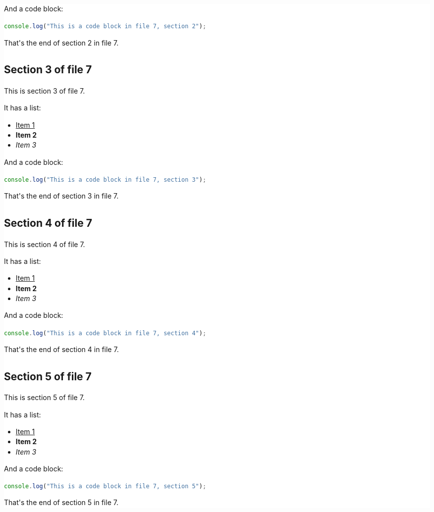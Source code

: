 And a code block:

```javascript
console.log("This is a code block in file 7, section 2");
```

That's the end of section 2 in file 7.

## Section 3 of file 7

This is section 3 of file 7.

It has a list:
- [Item 1](https://example.com/item1)
- **Item 2**
- *Item 3*

And a code block:

```javascript
console.log("This is a code block in file 7, section 3");
```

That's the end of section 3 in file 7.

## Section 4 of file 7

This is section 4 of file 7.

It has a list:
- [Item 1](https://example.com/item1)
- **Item 2**
- *Item 3*

And a code block:

```javascript
console.log("This is a code block in file 7, section 4");
```

That's the end of section 4 in file 7.

## Section 5 of file 7

This is section 5 of file 7.

It has a list:
- [Item 1](https://example.com/item1)
- **Item 2**
- *Item 3*

And a code block:

```javascript
console.log("This is a code block in file 7, section 5");
```

That's the end of section 5 in file 7.
